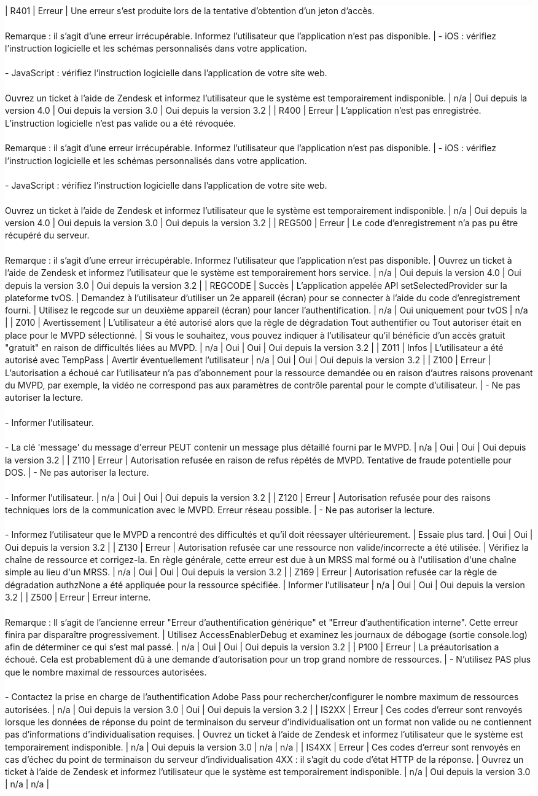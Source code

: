 | R401 | Erreur | Une erreur s’est produite lors de la tentative d’obtention d’un jeton d’accès. <br> <br> Remarque : il s’agit d’une erreur irrécupérable. Informez l’utilisateur que l’application n’est pas disponible. | - iOS : vérifiez l’instruction logicielle et les schémas personnalisés dans votre application. <br> <br> - JavaScript : vérifiez l’instruction logicielle dans l’application de votre site web. <br> <br> Ouvrez un ticket à l’aide de Zendesk et informez l’utilisateur que le système est temporairement indisponible. | n/a | Oui depuis la version 4.0 | Oui depuis la version 3.0 | Oui depuis la version 3.2 |
| R400 | Erreur | L’application n’est pas enregistrée. L’instruction logicielle n’est pas valide ou a été révoquée. <br> <br> Remarque : il s’agit d’une erreur irrécupérable. Informez l’utilisateur que l’application n’est pas disponible. | - iOS : vérifiez l’instruction logicielle et les schémas personnalisés dans votre application. <br> <br> - JavaScript : vérifiez l’instruction logicielle dans l’application de votre site web. <br> <br> Ouvrez un ticket à l’aide de Zendesk et informez l’utilisateur que le système est temporairement indisponible. | n/a | Oui depuis la version 4.0 | Oui depuis la version 3.0 | Oui depuis la version 3.2 |
| REG500 | Erreur | Le code d’enregistrement n’a pas pu être récupéré du serveur. <br> <br> Remarque : il s’agit d’une erreur irrécupérable. Informez l’utilisateur que l’application n’est pas disponible. | Ouvrez un ticket à l’aide de Zendesk et informez l’utilisateur que le système est temporairement hors service. | n/a | Oui depuis la version 4.0 | Oui depuis la version 3.0 | Oui depuis la version 3.2 |
| REGCODE | Succès | L’application appelée API setSelectedProvider sur la plateforme tvOS. | Demandez à l’utilisateur d’utiliser un 2e appareil (écran) pour se connecter à l’aide du code d’enregistrement fourni. | Utilisez le regcode sur un deuxième appareil (écran) pour lancer l’authentification. | n/a | Oui uniquement pour tvOS | n/a |
| Z010 | Avertissement | L’utilisateur a été autorisé alors que la règle de dégradation Tout authentifier ou Tout autoriser était en place pour le MVPD sélectionné. | Si vous le souhaitez, vous pouvez indiquer à l’utilisateur qu’il bénéficie d’un accès gratuit &quot;gratuit&quot; en raison de difficultés liées au MVPD. | n/a | Oui | Oui | Oui depuis la version 3.2 |
| Z011 | Infos | L’utilisateur a été autorisé avec TempPass | Avertir éventuellement l’utilisateur | n/a | Oui | Oui | Oui depuis la version 3.2 |
| Z100 | Erreur | L’autorisation a échoué car l’utilisateur n’a pas d’abonnement pour la ressource demandée ou en raison d’autres raisons provenant du MVPD, par exemple, la vidéo ne correspond pas aux paramètres de contrôle parental pour le compte d’utilisateur. | - Ne pas autoriser la lecture. <br> <br> - Informer l’utilisateur. <br> <br> - La clé &#39;message&#39; du message d&#39;erreur PEUT contenir un message plus détaillé fourni par le MVPD. | n/a | Oui | Oui | Oui depuis la version 3.2 |
| Z110 | Erreur | Autorisation refusée en raison de refus répétés de MVPD. Tentative de fraude potentielle pour DOS. | - Ne pas autoriser la lecture. <br> <br> - Informer l’utilisateur. | n/a | Oui | Oui | Oui depuis la version 3.2 |
| Z120 | Erreur | Autorisation refusée pour des raisons techniques lors de la communication avec le MVPD. Erreur réseau possible. | - Ne pas autoriser la lecture. <br> <br> - Informez l’utilisateur que le MVPD a rencontré des difficultés et qu’il doit réessayer ultérieurement. | Essaie plus tard. | Oui | Oui | Oui depuis la version 3.2 |
| Z130 | Erreur | Autorisation refusée car une ressource non valide/incorrecte a été utilisée. | Vérifiez la chaîne de ressource et corrigez-la. En règle générale, cette erreur est due à un MRSS mal formé ou à l&#39;utilisation d&#39;une chaîne simple au lieu d&#39;un MRSS. | n/a | Oui | Oui | Oui depuis la version 3.2 |
| Z169 | Erreur | Autorisation refusée car la règle de dégradation authzNone a été appliquée pour la ressource spécifiée. | Informer l’utilisateur | n/a | Oui | Oui | Oui depuis la version 3.2 |
| Z500 | Erreur | Erreur interne. <br> <br>  Remarque : Il s’agit de l’ancienne erreur &quot;Erreur d’authentification générique&quot; et &quot;Erreur d’authentification interne&quot;. Cette erreur finira par disparaître progressivement. | Utilisez AccessEnablerDebug et examinez les journaux de débogage (sortie console.log) afin de déterminer ce qui s’est mal passé. | n/a | Oui | Oui | Oui depuis la version 3.2 |
| P100 | Erreur | La préautorisation a échoué. Cela est probablement dû à une demande d’autorisation pour un trop grand nombre de ressources. | - N’utilisez PAS plus que le nombre maximal de ressources autorisées. <br> <br> - Contactez la prise en charge de l’authentification Adobe Pass pour rechercher/configurer le nombre maximum de ressources autorisées. | n/a | Oui depuis la version 3.0 | Oui | Oui depuis la version 3.2 |
| IS2XX | Erreur | Ces codes d’erreur sont renvoyés lorsque les données de réponse du point de terminaison du serveur d’individualisation ont un format non valide ou ne contiennent pas d’informations d’individualisation requises. | Ouvrez un ticket à l’aide de Zendesk et informez l’utilisateur que le système est temporairement indisponible. | n/a | Oui depuis la version 3.0 | n/a | n/a |
| IS4XX | Erreur | Ces codes d’erreur sont renvoyés en cas d’échec du point de terminaison du serveur d’individualisation 4XX : il s’agit du code d’état HTTP de la réponse. | Ouvrez un ticket à l’aide de Zendesk et informez l’utilisateur que le système est temporairement indisponible. | n/a | Oui depuis la version 3.0 | n/a | n/a |